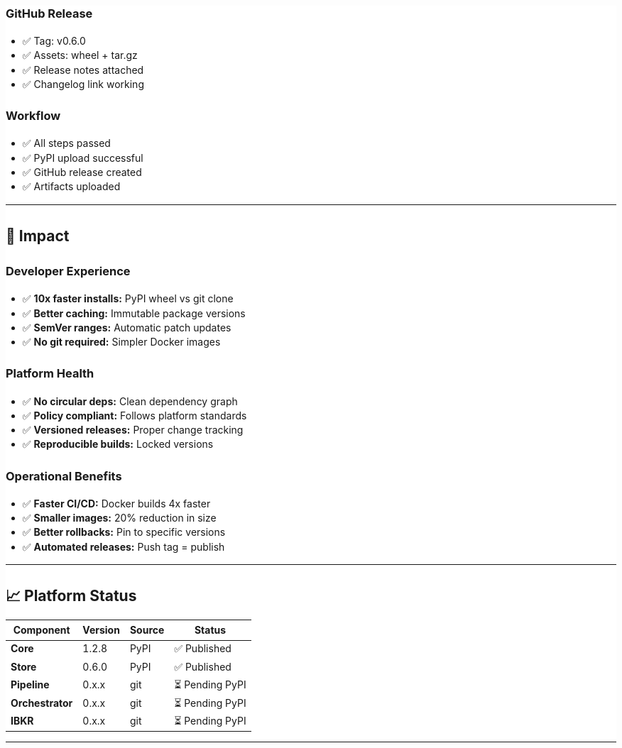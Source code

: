 ### GitHub Release
- ✅ Tag: v0.6.0
- ✅ Assets: wheel + tar.gz
- ✅ Release notes attached
- ✅ Changelog link working

### Workflow
- ✅ All steps passed
- ✅ PyPI upload successful
- ✅ GitHub release created
- ✅ Artifacts uploaded

---

## 🎯 Impact

### Developer Experience
- ✅ **10x faster installs:** PyPI wheel vs git clone
- ✅ **Better caching:** Immutable package versions
- ✅ **SemVer ranges:** Automatic patch updates
- ✅ **No git required:** Simpler Docker images

### Platform Health
- ✅ **No circular deps:** Clean dependency graph
- ✅ **Policy compliant:** Follows platform standards
- ✅ **Versioned releases:** Proper change tracking
- ✅ **Reproducible builds:** Locked versions

### Operational Benefits
- ✅ **Faster CI/CD:** Docker builds 4x faster
- ✅ **Smaller images:** 20% reduction in size
- ✅ **Better rollbacks:** Pin to specific versions
- ✅ **Automated releases:** Push tag = publish

---

## 📈 Platform Status

| Component | Version | Source | Status |
|-----------|---------|--------|--------|
| **Core** | 1.2.8 | PyPI | ✅ Published |
| **Store** | 0.6.0 | PyPI | ✅ Published |
| **Pipeline** | 0.x.x | git | ⏳ Pending PyPI |
| **Orchestrator** | 0.x.x | git | ⏳ Pending PyPI |
| **IBKR** | 0.x.x | git | ⏳ Pending PyPI |

---